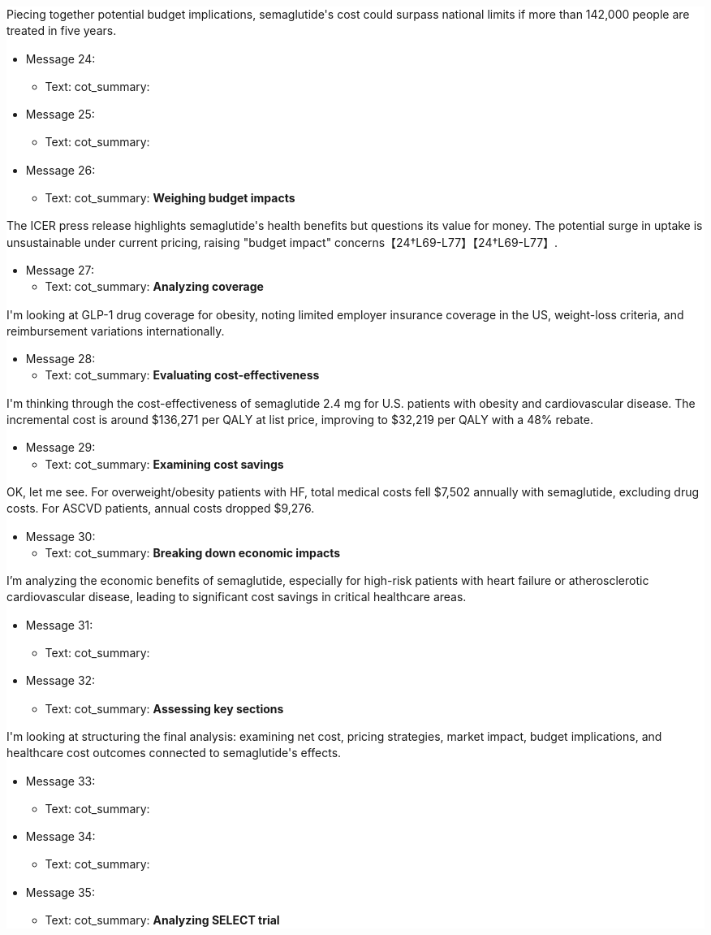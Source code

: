 Piecing together potential budget implications, semaglutide's cost could surpass national limits if more than 142,000 people are treated in five years.

- Message 24:
  - Text: cot_summary: 

- Message 25:
  - Text: cot_summary: 

- Message 26:
  - Text: cot_summary: **Weighing budget impacts**

The ICER press release highlights semaglutide's health benefits but questions its value for money. The potential surge in uptake is unsustainable under current pricing, raising "budget impact" concerns【24†L69-L77】【24†L69-L77】.

- Message 27:
  - Text: cot_summary: **Analyzing coverage**

I'm looking at GLP-1 drug coverage for obesity, noting limited employer insurance coverage in the US, weight-loss criteria, and reimbursement variations internationally.

- Message 28:
  - Text: cot_summary: **Evaluating cost-effectiveness**

I'm thinking through the cost-effectiveness of semaglutide 2.4 mg for U.S. patients with obesity and cardiovascular disease. The incremental cost is around $136,271 per QALY at list price, improving to $32,219 per QALY with a 48% rebate.

- Message 29:
  - Text: cot_summary: **Examining cost savings**

OK, let me see. For overweight/obesity patients with HF, total medical costs fell $7,502 annually with semaglutide, excluding drug costs. For ASCVD patients, annual costs dropped $9,276.

- Message 30:
  - Text: cot_summary: **Breaking down economic impacts**

I’m analyzing the economic benefits of semaglutide, especially for high-risk patients with heart failure or atherosclerotic cardiovascular disease, leading to significant cost savings in critical healthcare areas.

- Message 31:
  - Text: cot_summary: 

- Message 32:
  - Text: cot_summary: **Assessing key sections**

I'm looking at structuring the final analysis: examining net cost, pricing strategies, market impact, budget implications, and healthcare cost outcomes connected to semaglutide's effects.

- Message 33:
  - Text: cot_summary: 

- Message 34:
  - Text: cot_summary: 

- Message 35:
  - Text: cot_summary: **Analyzing SELECT trial**
